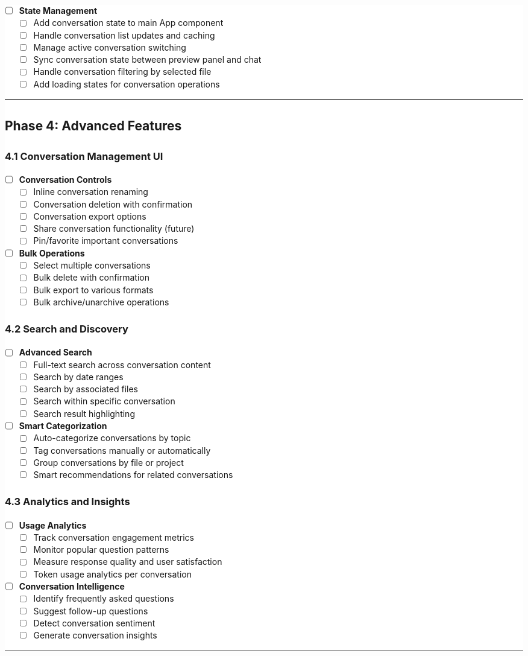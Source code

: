 - [ ] **State Management**
  - [ ] Add conversation state to main App component
  - [ ] Handle conversation list updates and caching
  - [ ] Manage active conversation switching
  - [ ] Sync conversation state between preview panel and chat
  - [ ] Handle conversation filtering by selected file
  - [ ] Add loading states for conversation operations

---

## Phase 4: Advanced Features

### 4.1 Conversation Management UI
- [ ] **Conversation Controls**
  - [ ] Inline conversation renaming
  - [ ] Conversation deletion with confirmation
  - [ ] Conversation export options
  - [ ] Share conversation functionality (future)
  - [ ] Pin/favorite important conversations

- [ ] **Bulk Operations**
  - [ ] Select multiple conversations
  - [ ] Bulk delete with confirmation
  - [ ] Bulk export to various formats
  - [ ] Bulk archive/unarchive operations

### 4.2 Search and Discovery
- [ ] **Advanced Search**
  - [ ] Full-text search across conversation content
  - [ ] Search by date ranges
  - [ ] Search by associated files
  - [ ] Search within specific conversation
  - [ ] Search result highlighting

- [ ] **Smart Categorization**
  - [ ] Auto-categorize conversations by topic
  - [ ] Tag conversations manually or automatically
  - [ ] Group conversations by file or project
  - [ ] Smart recommendations for related conversations

### 4.3 Analytics and Insights
- [ ] **Usage Analytics**
  - [ ] Track conversation engagement metrics
  - [ ] Monitor popular question patterns
  - [ ] Measure response quality and user satisfaction
  - [ ] Token usage analytics per conversation

- [ ] **Conversation Intelligence**
  - [ ] Identify frequently asked questions
  - [ ] Suggest follow-up questions
  - [ ] Detect conversation sentiment
  - [ ] Generate conversation insights

---